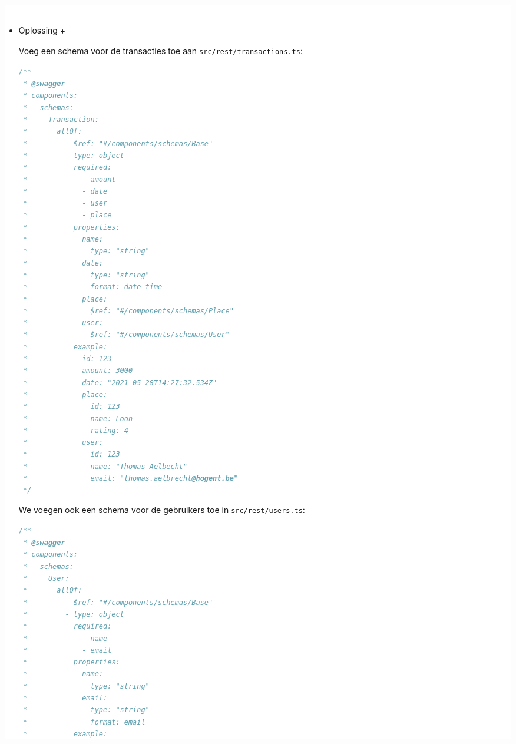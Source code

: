 <br />

- Oplossing +

  Voeg een schema voor de transacties toe aan `src/rest/transactions.ts`:

  ```ts
  /**
   * @swagger
   * components:
   *   schemas:
   *     Transaction:
   *       allOf:
   *         - $ref: "#/components/schemas/Base"
   *         - type: object
   *           required:
   *             - amount
   *             - date
   *             - user
   *             - place
   *           properties:
   *             name:
   *               type: "string"
   *             date:
   *               type: "string"
   *               format: date-time
   *             place:
   *               $ref: "#/components/schemas/Place"
   *             user:
   *               $ref: "#/components/schemas/User"
   *           example:
   *             id: 123
   *             amount: 3000
   *             date: "2021-05-28T14:27:32.534Z"
   *             place:
   *               id: 123
   *               name: Loon
   *               rating: 4
   *             user:
   *               id: 123
   *               name: "Thomas Aelbecht"
   *               email: "thomas.aelbrecht@hogent.be"
   */
  ```

  We voegen ook een schema voor de gebruikers toe in `src/rest/users.ts`:

  ```ts
  /**
   * @swagger
   * components:
   *   schemas:
   *     User:
   *       allOf:
   *         - $ref: "#/components/schemas/Base"
   *         - type: object
   *           required:
   *             - name
   *             - email
   *           properties:
   *             name:
   *               type: "string"
   *             email:
   *               type: "string"
   *               format: email
   *           example:
  ```